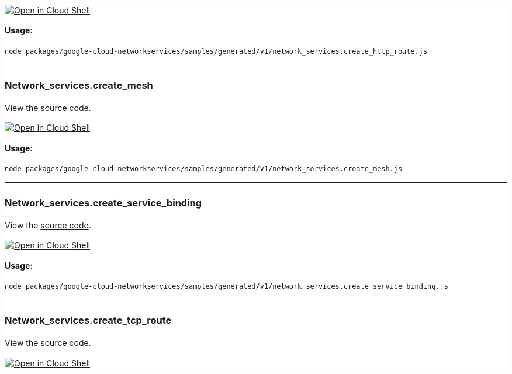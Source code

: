 [![Open in Cloud Shell][shell_img]](https://console.cloud.google.com/cloudshell/open?git_repo=https://github.com/googleapis/google-cloud-node&page=editor&open_in_editor=packages/google-cloud-networkservices/samples/generated/v1/network_services.create_http_route.js,samples/README.md)

__Usage:__


`node packages/google-cloud-networkservices/samples/generated/v1/network_services.create_http_route.js`


-----




### Network_services.create_mesh

View the [source code](https://github.com/googleapis/google-cloud-node/blob/main/packages/google-cloud-networkservices/samples/generated/v1/network_services.create_mesh.js).

[![Open in Cloud Shell][shell_img]](https://console.cloud.google.com/cloudshell/open?git_repo=https://github.com/googleapis/google-cloud-node&page=editor&open_in_editor=packages/google-cloud-networkservices/samples/generated/v1/network_services.create_mesh.js,samples/README.md)

__Usage:__


`node packages/google-cloud-networkservices/samples/generated/v1/network_services.create_mesh.js`


-----




### Network_services.create_service_binding

View the [source code](https://github.com/googleapis/google-cloud-node/blob/main/packages/google-cloud-networkservices/samples/generated/v1/network_services.create_service_binding.js).

[![Open in Cloud Shell][shell_img]](https://console.cloud.google.com/cloudshell/open?git_repo=https://github.com/googleapis/google-cloud-node&page=editor&open_in_editor=packages/google-cloud-networkservices/samples/generated/v1/network_services.create_service_binding.js,samples/README.md)

__Usage:__


`node packages/google-cloud-networkservices/samples/generated/v1/network_services.create_service_binding.js`


-----




### Network_services.create_tcp_route

View the [source code](https://github.com/googleapis/google-cloud-node/blob/main/packages/google-cloud-networkservices/samples/generated/v1/network_services.create_tcp_route.js).

[![Open in Cloud Shell][shell_img]](https://console.cloud.google.com/cloudshell/open?git_repo=https://github.com/googleapis/google-cloud-node&page=editor&open_in_editor=packages/google-cloud-networkservices/samples/generated/v1/network_services.create_tcp_route.js,samples/README.md)


[//]: # "This README.md file is auto-generated, all changes to this file will be lost."
[//]: # "To regenerate it, use `python -m synthtool`."
[shell_img]: https://gstatic.com/cloudssh/images/open-btn.png
[shell_link]: https://console.cloud.google.com/cloudshell/open?git_repo=https://github.com/googleapis/google-cloud-node&page=editor&open_in_editor=samples/README.md
[product-docs]: cloud.google.com/media-cdn/